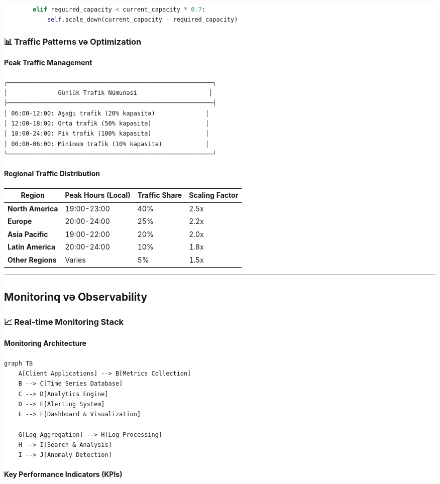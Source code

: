 ```python
        elif required_capacity < current_capacity * 0.7:
            self.scale_down(current_capacity - required_capacity)
```

### 📊 Traffic Patterns və Optimization

#### Peak Traffic Management
```
┌─────────────────────────────────────────────────────────┐
│              Günlük Trafik Nümunəsi                    │
├─────────────────────────────────────────────────────────┤
│ 06:00-12:00: Aşağı trafik (20% kapasitə)              │
│ 12:00-18:00: Orta trafik (50% kapasitə)               │
│ 18:00-24:00: Pik trafik (100% kapasitə)               │
│ 00:00-06:00: Minimum trafik (10% kapasitə)            │
└─────────────────────────────────────────────────────────┘
```

#### Regional Traffic Distribution
| Region | Peak Hours (Local) | Traffic Share | Scaling Factor |
|--------|-------------------|---------------|----------------|
| **North America** | 19:00-23:00 | 40% | 2.5x |
| **Europe** | 20:00-24:00 | 25% | 2.2x |
| **Asia Pacific** | 19:00-22:00 | 20% | 2.0x |
| **Latin America** | 20:00-24:00 | 10% | 1.8x |
| **Other Regions** | Varies | 5% | 1.5x |

---

## Monitorinq və Observability

### 📈 Real-time Monitoring Stack

#### Monitoring Architecture
```mermaid
graph TB
    A[Client Applications] --> B[Metrics Collection]
    B --> C[Time Series Database]
    C --> D[Analytics Engine]
    D --> E[Alerting System]
    E --> F[Dashboard & Visualization]
    
    G[Log Aggregation] --> H[Log Processing]
    H --> I[Search & Analysis]
    I --> J[Anomaly Detection]
```

#### Key Performance Indicators (KPIs)
